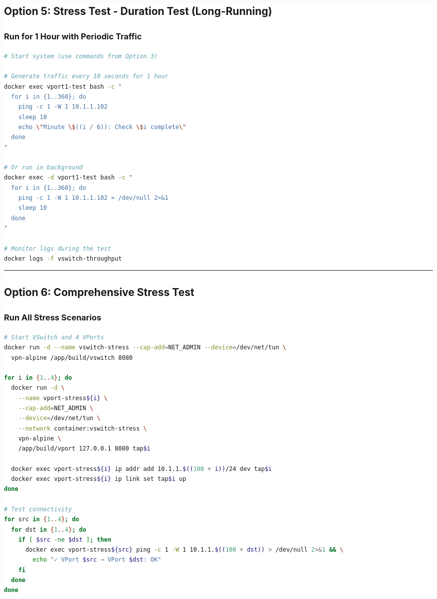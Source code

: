 
## Option 5: Stress Test - Duration Test (Long-Running)

### Run for 1 Hour with Periodic Traffic

```bash
# Start system (use commands from Option 3)

# Generate traffic every 10 seconds for 1 hour
docker exec vport1-test bash -c "
  for i in {1..360}; do
    ping -c 1 -W 1 10.1.1.102
    sleep 10
    echo \"Minute \$((i / 6)): Check \$i complete\"
  done
"

# Or run in background
docker exec -d vport1-test bash -c "
  for i in {1..360}; do
    ping -c 1 -W 1 10.1.1.102 > /dev/null 2>&1
    sleep 10
  done
"

# Monitor logs during the test
docker logs -f vswitch-throughput
```

---

## Option 6: Comprehensive Stress Test

### Run All Stress Scenarios

```bash
# Start VSwitch and 4 VPorts
docker run -d --name vswitch-stress --cap-add=NET_ADMIN --device=/dev/net/tun \
  vpn-alpine /app/build/vswitch 8080

for i in {1..4}; do
  docker run -d \
    --name vport-stress${i} \
    --cap-add=NET_ADMIN \
    --device=/dev/net/tun \
    --network container:vswitch-stress \
    vpn-alpine \
    /app/build/vport 127.0.0.1 8080 tap$i
  
  docker exec vport-stress${i} ip addr add 10.1.1.$((100 + i))/24 dev tap$i
  docker exec vport-stress${i} ip link set tap$i up
done

# Test connectivity
for src in {1..4}; do
  for dst in {1..4}; do
    if [ $src -ne $dst ]; then
      docker exec vport-stress${src} ping -c 1 -W 1 10.1.1.$((100 + dst)) > /dev/null 2>&1 && \
        echo "✓ VPort $src → VPort $dst: OK"
    fi
  done
done

```